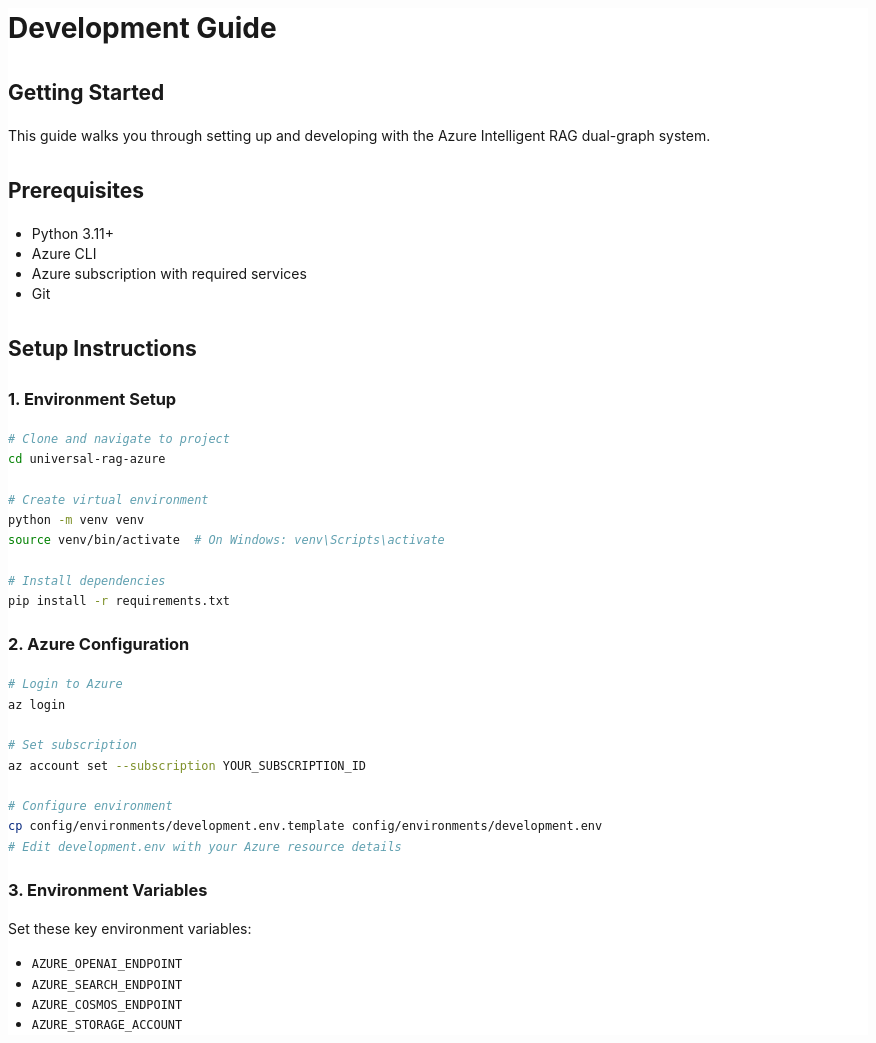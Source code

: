 # Development Guide

## Getting Started

This guide walks you through setting up and developing with the Azure Intelligent RAG dual-graph system.

## Prerequisites

- Python 3.11+
- Azure CLI
- Azure subscription with required services
- Git

## Setup Instructions

### 1. Environment Setup

```bash
# Clone and navigate to project
cd universal-rag-azure

# Create virtual environment
python -m venv venv
source venv/bin/activate  # On Windows: venv\Scripts\activate

# Install dependencies
pip install -r requirements.txt
```

### 2. Azure Configuration

```bash
# Login to Azure
az login

# Set subscription
az account set --subscription YOUR_SUBSCRIPTION_ID

# Configure environment
cp config/environments/development.env.template config/environments/development.env
# Edit development.env with your Azure resource details
```

### 3. Environment Variables

Set these key environment variables:
- `AZURE_OPENAI_ENDPOINT`
- `AZURE_SEARCH_ENDPOINT` 
- `AZURE_COSMOS_ENDPOINT`
- `AZURE_STORAGE_ACCOUNT`
